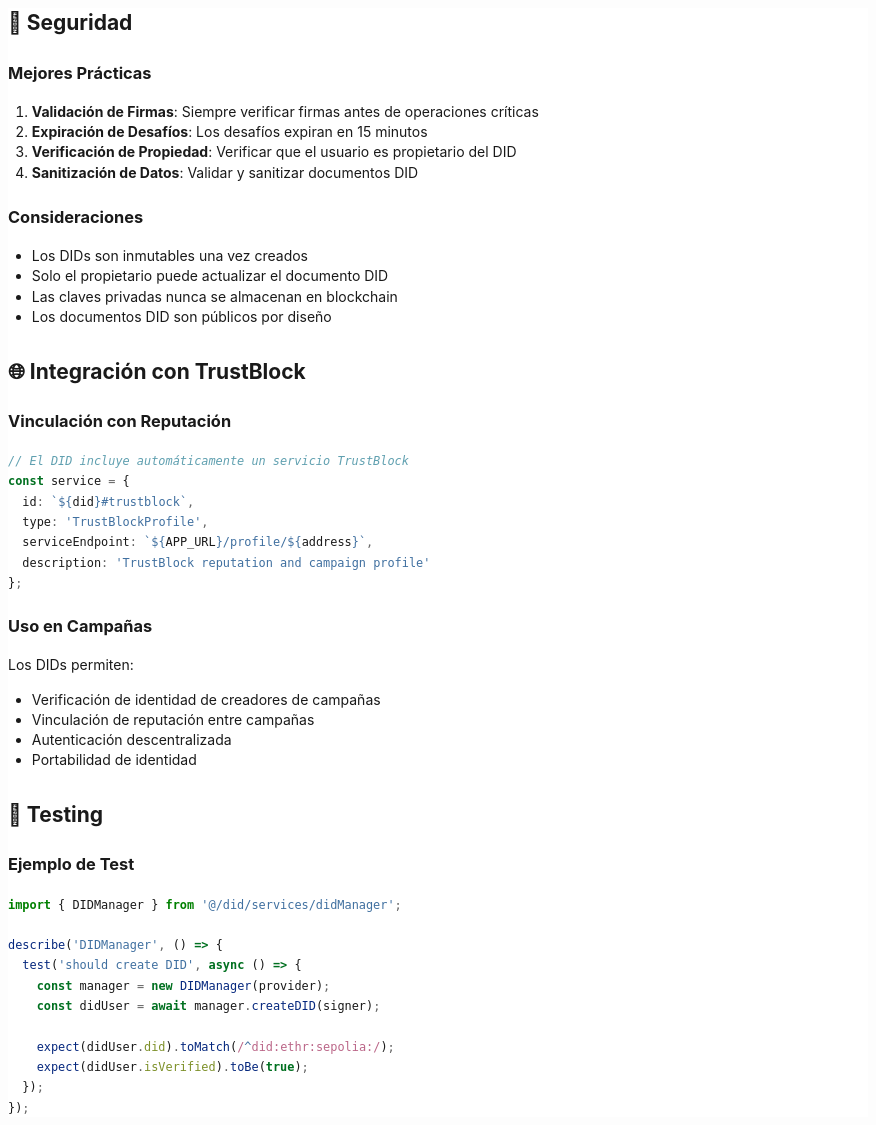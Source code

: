 ## 🔐 Seguridad

### Mejores Prácticas

1. **Validación de Firmas**: Siempre verificar firmas antes de operaciones críticas
2. **Expiración de Desafíos**: Los desafíos expiran en 15 minutos
3. **Verificación de Propiedad**: Verificar que el usuario es propietario del DID
4. **Sanitización de Datos**: Validar y sanitizar documentos DID

### Consideraciones

- Los DIDs son inmutables una vez creados
- Solo el propietario puede actualizar el documento DID
- Las claves privadas nunca se almacenan en blockchain
- Los documentos DID son públicos por diseño

## 🌐 Integración con TrustBlock

### Vinculación con Reputación

```typescript
// El DID incluye automáticamente un servicio TrustBlock
const service = {
  id: `${did}#trustblock`,
  type: 'TrustBlockProfile',
  serviceEndpoint: `${APP_URL}/profile/${address}`,
  description: 'TrustBlock reputation and campaign profile'
};
```

### Uso en Campañas

Los DIDs permiten:
- Verificación de identidad de creadores de campañas
- Vinculación de reputación entre campañas
- Autenticación descentralizada
- Portabilidad de identidad

## 🧪 Testing

### Ejemplo de Test

```typescript
import { DIDManager } from '@/did/services/didManager';

describe('DIDManager', () => {
  test('should create DID', async () => {
    const manager = new DIDManager(provider);
    const didUser = await manager.createDID(signer);
    
    expect(didUser.did).toMatch(/^did:ethr:sepolia:/);
    expect(didUser.isVerified).toBe(true);
  });
});
```
